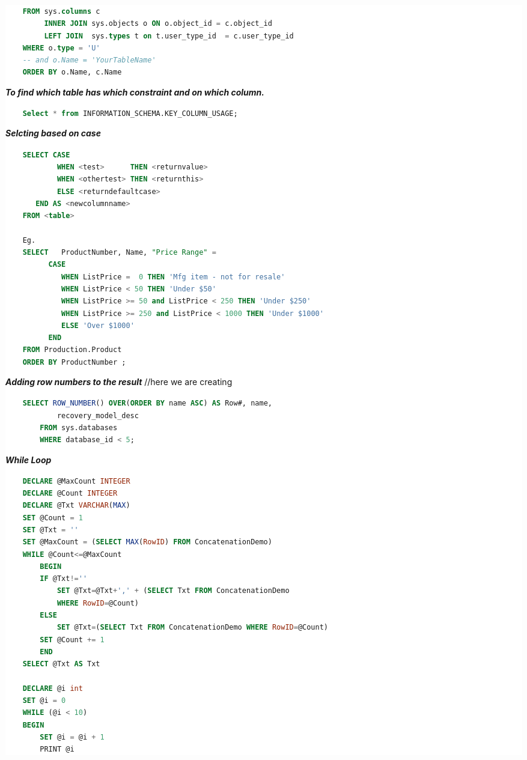 ```sql
	FROM sys.columns c 
		 INNER JOIN sys.objects o ON o.object_id = c.object_id
		 LEFT JOIN  sys.types t on t.user_type_id  = c.user_type_id   
	WHERE o.type = 'U'
	-- and o.Name = 'YourTableName'
	ORDER BY o.Name, c.Name
```
***To find which table has which constraint and on which column.***
```sql
	Select * from INFORMATION_SCHEMA.KEY_COLUMN_USAGE;
```
***Selcting based on case*** 
```sql
	SELECT CASE 
    		WHEN <test>      THEN <returnvalue>
            WHEN <othertest> THEN <returnthis>
            ELSE <returndefaultcase>
       END AS <newcolumnname>
	FROM <table>
	
    Eg.
	SELECT   ProductNumber, Name, "Price Range" =   
		  CASE   
			 WHEN ListPrice =  0 THEN 'Mfg item - not for resale'  
			 WHEN ListPrice < 50 THEN 'Under $50'  
			 WHEN ListPrice >= 50 and ListPrice < 250 THEN 'Under $250'  
			 WHEN ListPrice >= 250 and ListPrice < 1000 THEN 'Under $1000'  
			 ELSE 'Over $1000'  
		  END  
	FROM Production.Product  
	ORDER BY ProductNumber ;  
```
***Adding row numbers to the result***   //here we are creating 
```sql
	SELECT ROW_NUMBER() OVER(ORDER BY name ASC) AS Row#, name, 
    		recovery_model_desc
		FROM sys.databases 
		WHERE database_id < 5;
```
***While Loop***
```sql
	DECLARE @MaxCount INTEGER
	DECLARE @Count INTEGER
	DECLARE @Txt VARCHAR(MAX)
	SET @Count = 1
	SET @Txt = ''
	SET @MaxCount = (SELECT MAX(RowID) FROM ConcatenationDemo) 
	WHILE @Count<=@MaxCount
		BEGIN
		IF @Txt!=''
			SET @Txt=@Txt+',' + (SELECT Txt FROM ConcatenationDemo 
            WHERE RowID=@Count)
		ELSE
			SET @Txt=(SELECT Txt FROM ConcatenationDemo WHERE RowID=@Count)
		SET @Count += 1
		END
	SELECT @Txt AS Txt

	DECLARE @i int
	SET @i = 0
	WHILE (@i < 10)
	BEGIN
		SET @i = @i + 1
		PRINT @i
```